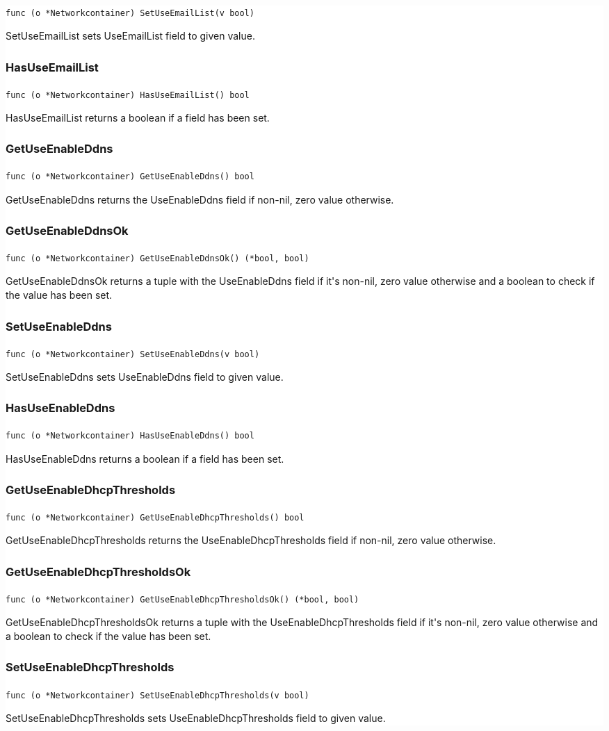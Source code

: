 `func (o *Networkcontainer) SetUseEmailList(v bool)`

SetUseEmailList sets UseEmailList field to given value.

### HasUseEmailList

`func (o *Networkcontainer) HasUseEmailList() bool`

HasUseEmailList returns a boolean if a field has been set.

### GetUseEnableDdns

`func (o *Networkcontainer) GetUseEnableDdns() bool`

GetUseEnableDdns returns the UseEnableDdns field if non-nil, zero value otherwise.

### GetUseEnableDdnsOk

`func (o *Networkcontainer) GetUseEnableDdnsOk() (*bool, bool)`

GetUseEnableDdnsOk returns a tuple with the UseEnableDdns field if it's non-nil, zero value otherwise
and a boolean to check if the value has been set.

### SetUseEnableDdns

`func (o *Networkcontainer) SetUseEnableDdns(v bool)`

SetUseEnableDdns sets UseEnableDdns field to given value.

### HasUseEnableDdns

`func (o *Networkcontainer) HasUseEnableDdns() bool`

HasUseEnableDdns returns a boolean if a field has been set.

### GetUseEnableDhcpThresholds

`func (o *Networkcontainer) GetUseEnableDhcpThresholds() bool`

GetUseEnableDhcpThresholds returns the UseEnableDhcpThresholds field if non-nil, zero value otherwise.

### GetUseEnableDhcpThresholdsOk

`func (o *Networkcontainer) GetUseEnableDhcpThresholdsOk() (*bool, bool)`

GetUseEnableDhcpThresholdsOk returns a tuple with the UseEnableDhcpThresholds field if it's non-nil, zero value otherwise
and a boolean to check if the value has been set.

### SetUseEnableDhcpThresholds

`func (o *Networkcontainer) SetUseEnableDhcpThresholds(v bool)`

SetUseEnableDhcpThresholds sets UseEnableDhcpThresholds field to given value.
